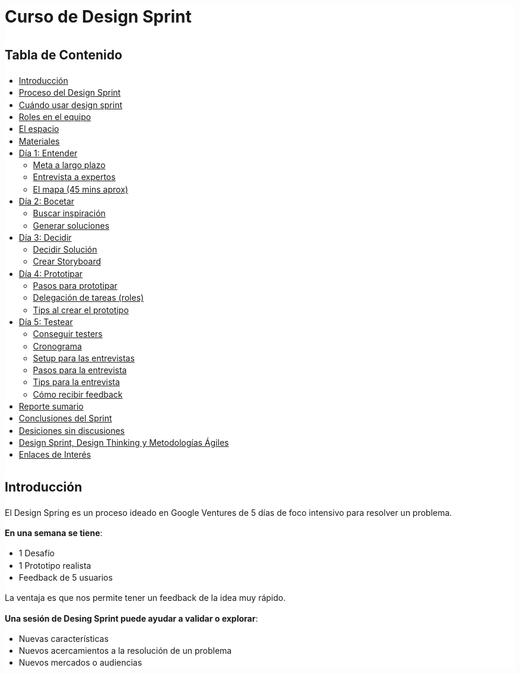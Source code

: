 # Curso de Design Sprint

## Tabla de Contenido
- [Introducción](#introducción)
- [Proceso del Design Sprint](#proceso-del-design-sprint)
- [Cuándo usar design sprint](#cuándo-usar-design-sprint)
- [Roles en el equipo](#roles-en-el-equipo)
- [El espacio](#el-espacio)
- [Materiales](#materiales)
- [Día 1: Entender](#día-1-entender)
  - [Meta a largo plazo](#meta-a-largo-plazo)
  - [Entrevista a expertos](#entrevista-a-expertos)
  - [El mapa (45 mins aprox)](#el-mapa-45-mins-aprox)
- [Día 2: Bocetar](#día-2-bocetar)
  - [Buscar inspiración](#buscar-inspiración)
  - [Generar soluciones](#generar-soluciones)
- [Día 3: Decidir](#día-3-decidir)
  - [Decidir Solución](#decidir-solución)
  - [Crear Storyboard](#crear-storyboard)
- [Día 4: Prototipar](#día-4-prototipar)
  - [Pasos para prototipar](#pasos-para-prototipar)
  - [Delegación de tareas (roles)](#delegación-de-tareas-roles)
  - [Tips al crear el prototipo](#tips-al-crear-el-prototipo)
- [Día 5: Testear](#día-5-testear)
  - [Conseguir testers](#conseguir-testers)
  - [Cronograma](#cronograma)
  - [Setup para las entrevistas](#setup-para-las-entrevistas)
  - [Pasos para la entrevista](#pasos-para-la-entrevista)
  - [Tips para la entrevista](#tips-para-la-entrevista)
  - [Cómo recibir feedback](#cómo-recibir-feedback)
- [Reporte sumario](#reporte-sumario)
- [Conclusiones del Sprint](#conclusiones-del-sprint)
- [Desiciones sin discusiones](#desiciones-sin-discusiones)
- [Design Sprint, Design Thinking y Metodologías Ágiles](#design-sprint-design-thinking-y-metodologías-Ágiles)
- [Enlaces de Interés](#enlaces-de-interés)

## Introducción

El Design Spring es un proceso ideado en Google Ventures de 5 días de foco intensivo para resolver un problema.

**En una semana se tiene**:
* 1 Desafío
* 1 Prototipo realista
* Feedback de 5 usuarios

La ventaja es que nos permite tener un feedback de la idea muy rápido.

**Una sesión de Desing Sprint puede ayudar a validar o explorar**:
* Nuevas características
* Nuevos acercamientos a la resolución de un problema
* Nuevos mercados o audiencias
